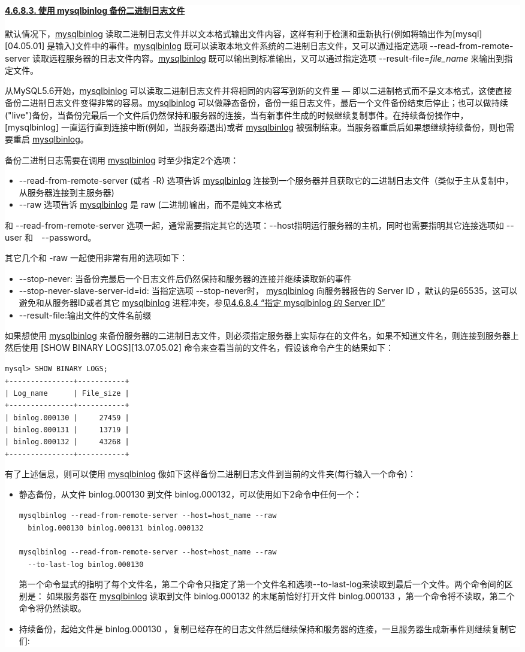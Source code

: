 

#### [4.6.8.3. 使用 mysqlbinlog 备份二进制日志文件](#4.6.8.3)

默认情况下，[mysqlbinlog](#) 读取二进制日志文件并以文本格式输出文件内容，这样有利于检测和重新执行(例如将输出作为[mysql][04.05.01] 是输入)文件中的事件。[mysqlbinlog](#) 既可以读取本地文件系统的二进制日志文件，又可以通过指定选项 --read-from-remote-server 读取远程服务器的日志文件内容。[mysqlbinlog](#) 既可以输出到标准输出，又可以通过指定选项 --result-file=*file_name* 来输出到指定文件。

从MySQL5.6开始，[mysqlbinlog](#) 可以读取二进制日志文件并将相同的内容写到新的文件里 — 即以二进制格式而不是文本格式，这使直接备份二进制日志文件变得非常的容易。[mysqlbinlog](#) 可以做静态备份，备份一组日志文件，最后一个文件备份结束后停止；也可以做持续("live")备份，当备份完最后一个文件后仍然保持和服务器的连接，当有新事件生成的时候继续复制事件。在持续备份操作中，[mysqlbinlog] 一直运行直到连接中断(例如，当服务器退出)或者 [mysqlbinlog](#) 被强制结束。当服务器重启后如果想继续持续备份，则也需要重启 [mysqlbinlog](#)。

备份二进制日志需要在调用 [mysqlbinlog](#) 时至少指定2个选项：

* --read-from-remote-server (或者 -R) 选项告诉 [mysqlbinlog](#) 连接到一个服务器并且获取它的二进制日志文件（类似于主从复制中，从服务器连接到主服务器)
* --raw 选项告诉 [mysqlbinlog](#) 是 raw (二进制)输出，而不是纯文本格式

和 --read-from-remote-server 选项一起，通常需要指定其它的选项：--host指明运行服务器的主机，同时也需要指明其它连接选项如 --user 和　--password。

其它几个和 -raw 一起使用非常有用的选项如下：

* --stop-never: 当备份完最后一个日志文件后仍然保持和服务器的连接并继续读取新的事件
* --stop-never-slave-server-id=id: 当指定选项 --stop-never时， [mysqlbinlog](#) 向服务器报告的 Server ID ，默认的是65535，这可以避免和从服务器ID或者其它 [mysqlbinlog](#) 进程冲突，参见[4.6.8.4 “指定 mysqlbinlog 的 Server ID”](#4.6.8.4)
* --result-file:输出文件的文件名前缀

如果想使用 [mysqlbinlog](#) 来备份服务器的二进制日志文件，则必须指定服务器上实际存在的文件名，如果不知道文件名，则连接到服务器上然后使用 [SHOW BINARY LOGS][13.07.05.02] 命令来查看当前的文件名，假设该命令产生的结果如下：

```shell
mysql> SHOW BINARY LOGS;
+---------------+-----------+
| Log_name      | File_size |
+---------------+-----------+
| binlog.000130 |     27459 |
| binlog.000131 |     13719 |
| binlog.000132 |     43268 |
+---------------+-----------+
```

有了上述信息，则可以使用 [mysqlbinlog](#) 像如下这样备份二进制日志文件到当前的文件夹(每行输入一个命令)：

* 静态备份，从文件 binlog.000130 到文件 binlog.000132，可以使用如下2命令中任何一个：

  ```shell
  mysqlbinlog --read-from-remote-server --host=host_name --raw
    binlog.000130 binlog.000131 binlog.000132

  mysqlbinlog --read-from-remote-server --host=host_name --raw
    --to-last-log binlog.000130
  ```

  第一个命令显式的指明了每个文件名，第二个命令只指定了第一个文件名和选项--to-last-log来读取到最后一个文件。两个命令间的区别是： 如果服务器在 [mysqlbinlog](#) 读取到文件 binlog.000132 的末尾前恰好打开文件 binlog.000133 ，第一个命令将不读取，第二个命令将仍然读取。

* 持续备份，起始文件是 binlog.000130 ，复制已经存在的日志文件然后继续保持和服务器的连接，一旦服务器生成新事件则继续复制它们:


[04.02.03.04]: ./04.02.03_Specifying_Program_Options.md#4.2.3.4
